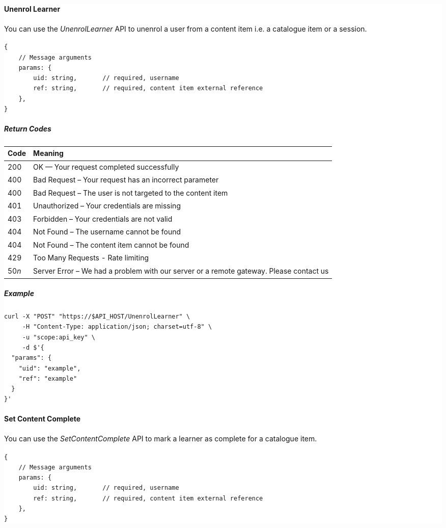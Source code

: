 #### Unenrol Learner

You can use the _UnenrolLearner_ API to unenrol a user from a content item i.e. a catalogue item or a session.

```
{
    // Message arguments
    params: {
        uid: string,       // required, username
        ref: string,       // required, content item external reference
    },
}
```

##### Return Codes

| Code  | Meaning                                                                                |
| :---- | :------------------------------------------------------------------------------------- |
| 200   | OK — Your request completed successfully                                               |
| 400   | Bad Request – Your request has an incorrect parameter                                  |
| 400   | Bad Request – The user is not targeted to the content item                             |
| 401   | Unauthorized – Your credentials are missing                                            |
| 403   | Forbidden – Your credentials are not valid                                             |
| 404   | Not Found – The username cannot be found                                               |
| 404   | Not Found – The content item cannot be found                                           |
| 429   | Too Many Requests - Rate limiting                                                      |
| 50*n* | Server Error – We had a problem with our server or a remote gateway. Please contact us |

##### Example

```
curl -X "POST" "https://$API_HOST/UnenrolLearner" \
     -H "Content-Type: application/json; charset=utf-8" \
     -u "scope:api_key" \
     -d $'{
  "params": {
    "uid": "example",
    "ref": "example"
  }
}'
```

#### Set Content Complete

You can use the _SetContentComplete_ API to mark a learner as complete for a catalogue item.

```
{
    // Message arguments
    params: {
        uid: string,       // required, username
        ref: string,       // required, content item external reference
    },
}
```
